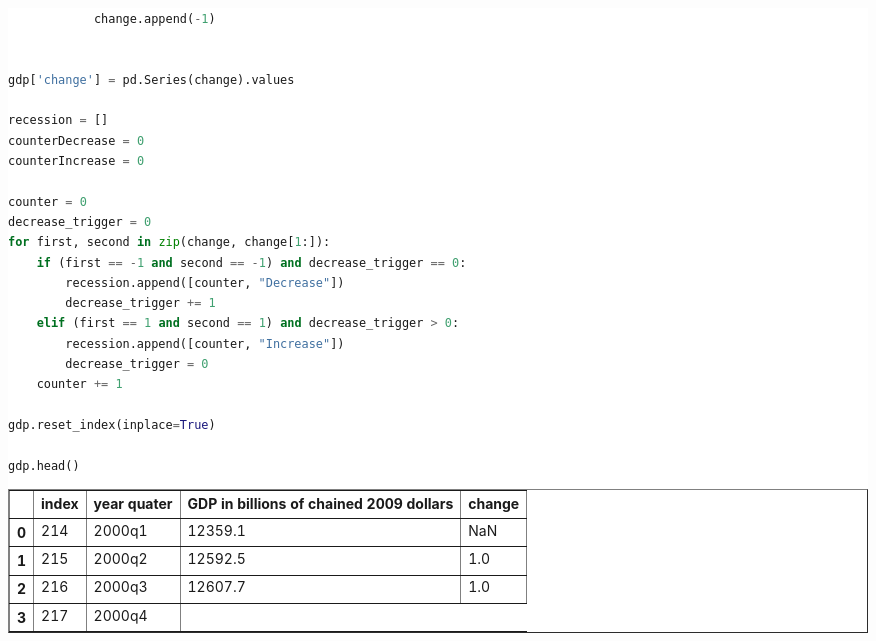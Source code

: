 ```python
            change.append(-1)
                        
                
gdp['change'] = pd.Series(change).values        

recession = []
counterDecrease = 0
counterIncrease = 0

counter = 0
decrease_trigger = 0
for first, second in zip(change, change[1:]):
    if (first == -1 and second == -1) and decrease_trigger == 0:
        recession.append([counter, "Decrease"])
        decrease_trigger += 1
    elif (first == 1 and second == 1) and decrease_trigger > 0:
        recession.append([counter, "Increase"])
        decrease_trigger = 0
    counter += 1    
    
gdp.reset_index(inplace=True)

gdp.head()
```




<div>
<table border="1" class="dataframe">
  <thead>
    <tr style="text-align: right;">
      <th></th>
      <th>index</th>
      <th>year quater</th>
      <th>GDP in billions of chained 2009 dollars</th>
      <th>change</th>
    </tr>
  </thead>
  <tbody>
    <tr>
      <th>0</th>
      <td>214</td>
      <td>2000q1</td>
      <td>12359.1</td>
      <td>NaN</td>
    </tr>
    <tr>
      <th>1</th>
      <td>215</td>
      <td>2000q2</td>
      <td>12592.5</td>
      <td>1.0</td>
    </tr>
    <tr>
      <th>2</th>
      <td>216</td>
      <td>2000q3</td>
      <td>12607.7</td>
      <td>1.0</td>
    </tr>
    <tr>
      <th>3</th>
      <td>217</td>
      <td>2000q4</td>